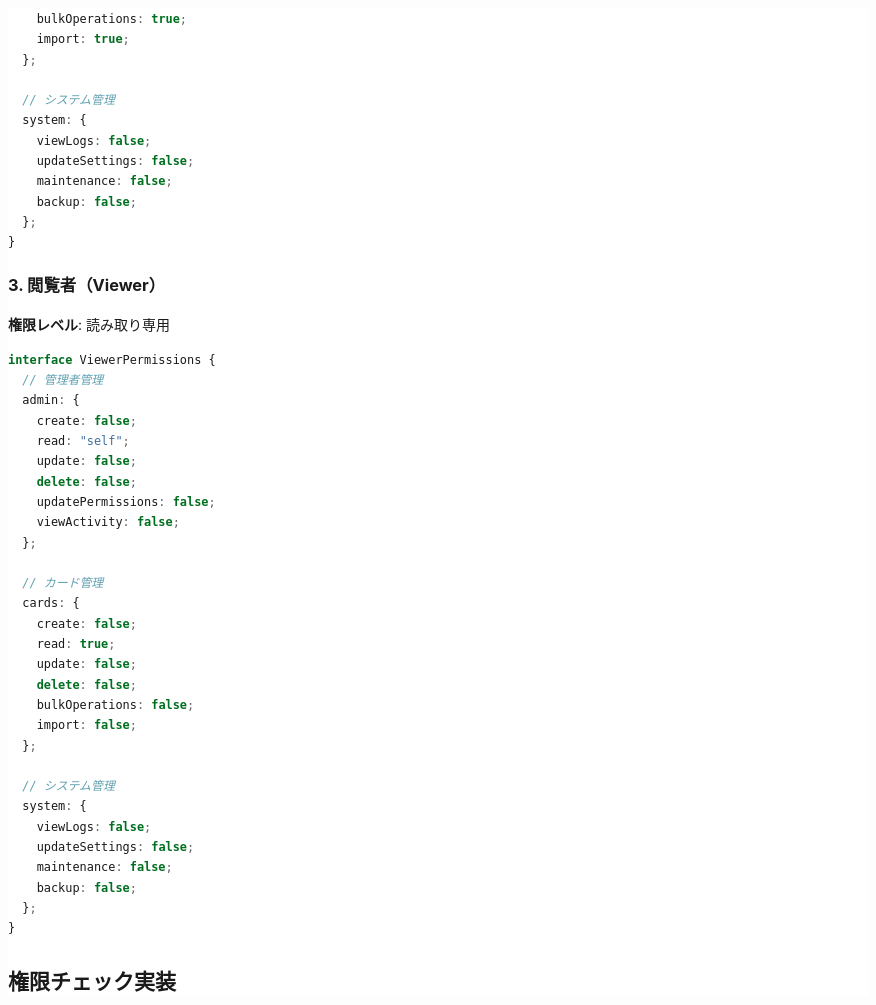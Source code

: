 ```typescript
    bulkOperations: true;
    import: true;
  };
  
  // システム管理
  system: {
    viewLogs: false;
    updateSettings: false;
    maintenance: false;
    backup: false;
  };
}
```

### 3. 閲覧者（Viewer）
**権限レベル**: 読み取り専用
```typescript
interface ViewerPermissions {
  // 管理者管理
  admin: {
    create: false;
    read: "self";
    update: false;
    delete: false;
    updatePermissions: false;
    viewActivity: false;
  };
  
  // カード管理
  cards: {
    create: false;
    read: true;
    update: false;
    delete: false;
    bulkOperations: false;
    import: false;
  };
  
  // システム管理
  system: {
    viewLogs: false;
    updateSettings: false;
    maintenance: false;
    backup: false;
  };
}
```

## 権限チェック実装
